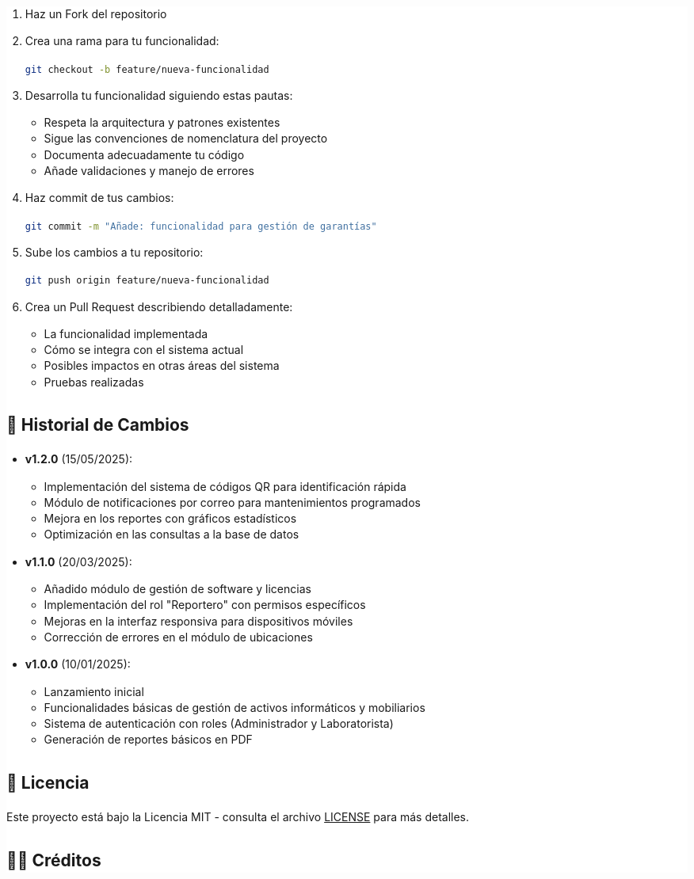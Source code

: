 1. Haz un Fork del repositorio
   
2. Crea una rama para tu funcionalidad:
   ```bash
   git checkout -b feature/nueva-funcionalidad
   ```

3. Desarrolla tu funcionalidad siguiendo estas pautas:
   - Respeta la arquitectura y patrones existentes
   - Sigue las convenciones de nomenclatura del proyecto
   - Documenta adecuadamente tu código
   - Añade validaciones y manejo de errores

4. Haz commit de tus cambios:
   ```bash
   git commit -m "Añade: funcionalidad para gestión de garantías"
   ```

5. Sube los cambios a tu repositorio:
   ```bash
   git push origin feature/nueva-funcionalidad
   ```

6. Crea un Pull Request describiendo detalladamente:
   - La funcionalidad implementada
   - Cómo se integra con el sistema actual
   - Posibles impactos en otras áreas del sistema
   - Pruebas realizadas

## 📝 Historial de Cambios

- **v1.2.0** (15/05/2025):
  - Implementación del sistema de códigos QR para identificación rápida
  - Módulo de notificaciones por correo para mantenimientos programados
  - Mejora en los reportes con gráficos estadísticos
  - Optimización en las consultas a la base de datos

- **v1.1.0** (20/03/2025):
  - Añadido módulo de gestión de software y licencias
  - Implementación del rol "Reportero" con permisos específicos
  - Mejoras en la interfaz responsiva para dispositivos móviles
  - Corrección de errores en el módulo de ubicaciones

- **v1.0.0** (10/01/2025):
  - Lanzamiento inicial
  - Funcionalidades básicas de gestión de activos informáticos y mobiliarios
  - Sistema de autenticación con roles (Administrador y Laboratorista)
  - Generación de reportes básicos en PDF

## 📄 Licencia

Este proyecto está bajo la Licencia MIT - consulta el archivo [LICENSE](LICENSE) para más detalles.

## 👨‍💻 Créditos
